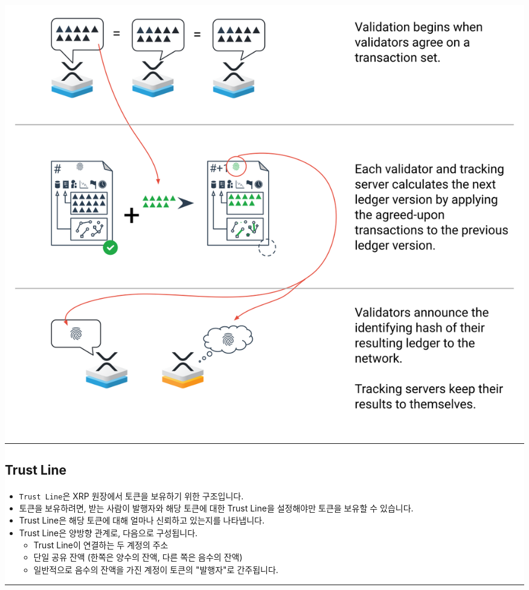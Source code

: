 ![center h:500](img/consensus-calculate-validation.svg)

---

## Trust Line

-   `Trust Line`은 XRP 원장에서 토큰을 보유하기 위한 구조입니다.
-   토큰을 보유하려면, 받는 사람이 발행자와 해당 토큰에 대한 Trust Line을 설정해야만 토큰을 보유할 수 있습니다.
-   Trust Line은 해당 토큰에 대해 얼마나 신뢰하고 있는지를 나타냅니다.
-   Trust Line은 양방향 관계로, 다음으로 구성됩니다.
    -   Trust Line이 연결하는 두 계정의 주소
    -   단일 공유 잔액 (한쪽은 양수의 잔액, 다른 쪽은 음수의 잔액)
    -   일반적으로 음수의 잔액을 가진 계정이 토큰의 "발행자"로 간주됩니다.

---
